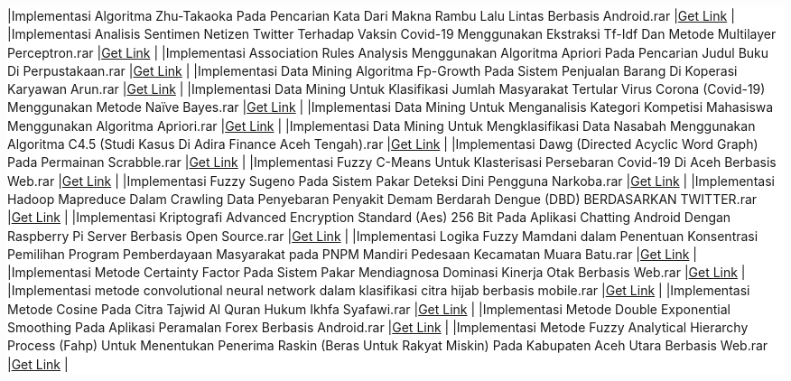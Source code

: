 |Implementasi Algoritma Zhu-Takaoka Pada Pencarian Kata Dari Makna Rambu Lalu Lintas Berbasis Android.rar                                                                                                          |[Get Link](  https://drive.google.com/file/d/1NNM0_lz-ZB_d-Y4QFnw72X2mqOI9phX0/view?uspdrivesdk                  )  |
|Implementasi Analisis Sentimen Netizen Twitter Terhadap Vaksin Covid-19 Menggunakan Ekstraksi Tf-Idf Dan Metode Multilayer Perceptron.rar                                                                         |[Get Link](  https://drive.google.com/file/d/1GToFji6XJTWtWvw90Eey4bFqE1CvTazj/view?uspdrivesdk                  )  |
|Implementasi Association Rules Analysis Menggunakan Algoritma Apriori Pada Pencarian Judul Buku Di Perpustakaan.rar                                                                                               |[Get Link](  https://drive.google.com/file/d/1VbN0wnXvMv8u9-wHnBnxdlduRrt2sPlw/view?uspdrivesdk                  )  |
|Implementasi Data Mining Algoritma Fp-Growth Pada Sistem Penjualan Barang Di  Koperasi Karyawan Arun.rar                                                                                                          |[Get Link](  https://drive.google.com/file/d/1ca122Ag4Z8Jov3xGBAbkMZi2IPFWbjEC/view?uspdrivesdk                  )  |
|Implementasi Data Mining Untuk Klasifikasi Jumlah Masyarakat Tertular Virus Corona (Covid-19) Menggunakan Metode Naïve Bayes.rar                                                                                  |[Get Link](  https://drive.google.com/file/d/1T_PMdOo_EUMuOPHMnjo8zH0f0H2cEMER/view?uspdrivesdk                  )  |
|Implementasi Data Mining Untuk Menganalisis Kategori Kompetisi Mahasiswa Menggunakan Algoritma Apriori.rar                                                                                                        |[Get Link](  https://drive.google.com/file/d/12cdv3VlyUjoAh7T_Isw364JQQVI0cjT4/view?uspdrivesdk                  )  |
|Implementasi Data Mining Untuk Mengklasifikasi Data Nasabah Menggunakan Algoritma C4.5  (Studi Kasus Di Adira Finance Aceh Tengah).rar                                                                            |[Get Link](  https://drive.google.com/file/d/14fVN0fTq7mxJ1II2-71xx34-2rnKr42Z/view?uspdrivesdk                  )  |
|Implementasi Dawg (Directed Acyclic Word Graph) Pada Permainan Scrabble.rar                                                                                                                                       |[Get Link](  https://drive.google.com/file/d/1OTPufGt4j2CyuK1fu0-FvBDlidamPsEy/view?uspdrivesdk                  )  |
|Implementasi Fuzzy C-Means Untuk Klasterisasi Persebaran Covid-19 Di Aceh Berbasis Web.rar                                                                                                                        |[Get Link](  https://drive.google.com/file/d/1jjIt5dt5UwmaMbJ7M7BLYSbVnU7Qf4mY/view?uspdrivesdk                  )  |
|Implementasi Fuzzy Sugeno Pada Sistem Pakar Deteksi Dini Pengguna Narkoba.rar                                                                                                                                     |[Get Link](  https://drive.google.com/file/d/1RbITRmGge9V0IS9QyMirGsHuOR4E9eCC/view?uspdrivesdk                  )  |
|Implementasi Hadoop Mapreduce Dalam Crawling Data Penyebaran Penyakit Demam Berdarah Dengue (DBD) BERDASARKAN TWITTER.rar                                                                                         |[Get Link](  https://drive.google.com/file/d/14WGPG6Cc07M56oJfuCwfJO-2ZxL71i89/view?uspdrivesdk                  )  |
|Implementasi Kriptografi Advanced Encryption Standard (Aes) 256 Bit Pada Aplikasi Chatting Android Dengan Raspberry Pi Server Berbasis Open Source.rar                                                            |[Get Link](  https://drive.google.com/file/d/1WVlOgw6lfYg-uvCYzr5gCBA7DD0Y8_iw/view?uspdrivesdk                  )  |
|Implementasi Logika Fuzzy Mamdani dalam Penentuan Konsentrasi Pemilihan Program Pemberdayaan Masyarakat pada PNPM Mandiri Pedesaan Kecamatan Muara Batu.rar                                                       |[Get Link](  https://drive.google.com/file/d/1XA7jufjK9B-h-94MsmxnmSvWuJXyhnSg/view?uspdrivesdk                  )  |
|Implementasi Metode Certainty Factor Pada Sistem Pakar Mendiagnosa Dominasi Kinerja Otak Berbasis Web.rar                                                                                                         |[Get Link](  https://drive.google.com/file/d/1xH8BpIBxwhXALDtCeGx55D-kYo6AvOCO/view?uspdrivesdk                  )  |
|Implementasi metode convolutional neural network dalam klasifikasi citra hijab berbasis mobile.rar                                                                                                                |[Get Link](  https://drive.google.com/file/d/1mXna_98ZAv-AXBThcObsDC1iQHroc1PK/view?uspdrivesdk                  )  |
|Implementasi Metode Cosine Pada Citra Tajwid Al Quran Hukum Ikhfa Syafawi.rar                                                                                                                                     |[Get Link](  https://drive.google.com/file/d/1d9k4PHruQYdCy8rfEUXAr4s3vASxu7CZ/view?uspdrivesdk                  )  |
|Implementasi Metode Double Exponential Smoothing Pada Aplikasi Peramalan Forex Berbasis Android.rar                                                                                                               |[Get Link](  https://drive.google.com/file/d/1NKBjfgOyzRtzJUvJAqoNBFcDYJbQCCXG/view?uspdrivesdk                  )  |
|Implementasi Metode Fuzzy Analytical Hierarchy Process (Fahp) Untuk Menentukan Penerima Raskin (Beras Untuk Rakyat Miskin) Pada Kabupaten Aceh Utara Berbasis Web.rar                                             |[Get Link](  https://drive.google.com/file/d/1AdH6qblGp8zgyWIZxiy2orjiD_96Kncd/view?uspdrivesdk                  )  |
